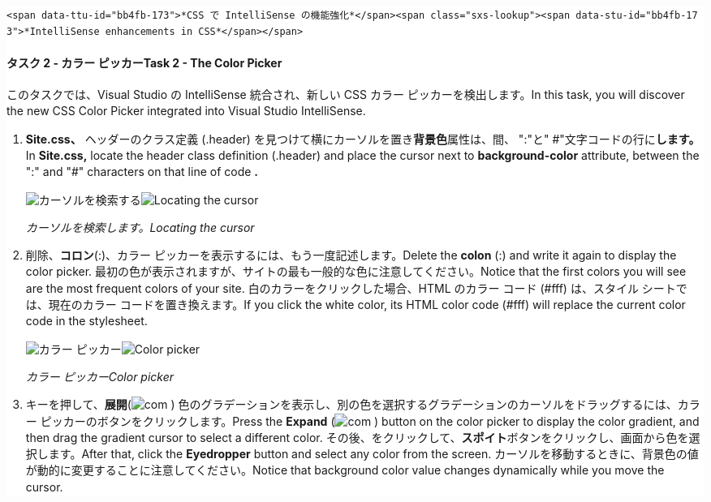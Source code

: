     <span data-ttu-id="bb4fb-173">*CSS で IntelliSense の機能強化*</span><span class="sxs-lookup"><span data-stu-id="bb4fb-173">*IntelliSense enhancements in CSS*</span></span>

<a id="Ex1Task2"></a>

<a id="Task_2_-_The_Color_Picker"></a>
#### <a name="task-2---the-color-picker"></a><span data-ttu-id="bb4fb-174">タスク 2 - カラー ピッカー</span><span class="sxs-lookup"><span data-stu-id="bb4fb-174">Task 2 - The Color Picker</span></span>

<span data-ttu-id="bb4fb-175">このタスクでは、Visual Studio の IntelliSense 統合され、新しい CSS カラー ピッカーを検出します。</span><span class="sxs-lookup"><span data-stu-id="bb4fb-175">In this task, you will discover the new CSS Color Picker integrated into Visual Studio IntelliSense.</span></span>

1. <span data-ttu-id="bb4fb-176">**Site.css、** ヘッダーのクラス定義 (.header) を見つけて横にカーソルを置き**背景色**属性は、間、 &quot;:&quot;と&quot; #&quot;文字コードの行に**します。**</span><span class="sxs-lookup"><span data-stu-id="bb4fb-176">In **Site.css,** locate the header class definition (.header) and place the cursor next to **background-color** attribute, between the &quot;:&quot; and &quot;#&quot; characters on that line of code **.**</span></span>

    <span data-ttu-id="bb4fb-177">![カーソルを検索する](whats-new-in-aspnet-and-web-development-in-visual-studio-2012/_static/image12.png "カーソルを検索します。")</span><span class="sxs-lookup"><span data-stu-id="bb4fb-177">![Locating the cursor](whats-new-in-aspnet-and-web-development-in-visual-studio-2012/_static/image12.png "Locating the cursor")</span></span>

    <span data-ttu-id="bb4fb-178">*カーソルを検索します。*</span><span class="sxs-lookup"><span data-stu-id="bb4fb-178">*Locating the cursor*</span></span>
2. <span data-ttu-id="bb4fb-179">削除、**コロン**(:)、カラー ピッカーを表示するには、もう一度記述します。</span><span class="sxs-lookup"><span data-stu-id="bb4fb-179">Delete the **colon** (:) and write it again to display the color picker.</span></span> <span data-ttu-id="bb4fb-180">最初の色が表示されますが、サイトの最も一般的な色に注意してください。</span><span class="sxs-lookup"><span data-stu-id="bb4fb-180">Notice that the first colors you will see are the most frequent colors of your site.</span></span> <span data-ttu-id="bb4fb-181">白のカラーをクリックした場合、HTML のカラー コード (#fff) は、スタイル シートでは、現在のカラー コードを置き換えます。</span><span class="sxs-lookup"><span data-stu-id="bb4fb-181">If you click the white color, its HTML color code (#fff) will replace the current color code in the stylesheet.</span></span>

    <span data-ttu-id="bb4fb-182">![カラー ピッカー](whats-new-in-aspnet-and-web-development-in-visual-studio-2012/_static/image13.png "カラー ピッカー")</span><span class="sxs-lookup"><span data-stu-id="bb4fb-182">![Color picker](whats-new-in-aspnet-and-web-development-in-visual-studio-2012/_static/image13.png "Color picker")</span></span>

    <span data-ttu-id="bb4fb-183">*カラー ピッカー*</span><span class="sxs-lookup"><span data-stu-id="bb4fb-183">*Color picker*</span></span>
3. <span data-ttu-id="bb4fb-184">キーを押して、**展開**(![com](whats-new-in-aspnet-and-web-development-in-visual-studio-2012/_static/image14.png) ) 色のグラデーションを表示し、別の色を選択するグラデーションのカーソルをドラッグするには、カラー ピッカーのボタンをクリックします。</span><span class="sxs-lookup"><span data-stu-id="bb4fb-184">Press the **Expand** (![com](whats-new-in-aspnet-and-web-development-in-visual-studio-2012/_static/image14.png) ) button on the color picker to display the color gradient, and then drag the gradient cursor to select a different color.</span></span> <span data-ttu-id="bb4fb-185">その後、をクリックして、**スポイト**ボタンをクリックし、画面から色を選択します。</span><span class="sxs-lookup"><span data-stu-id="bb4fb-185">After that, click the **Eyedropper** button and select any color from the screen.</span></span> <span data-ttu-id="bb4fb-186">カーソルを移動するときに、背景色の値が動的に変更することに注意してください。</span><span class="sxs-lookup"><span data-stu-id="bb4fb-186">Notice that background color value changes dynamically while you move the cursor.</span></span>

